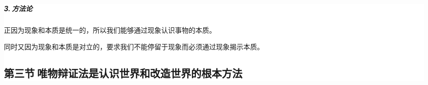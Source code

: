 

##### 3. 方法论

正因为现象和本质是统一的，所以我们能够通过现象认识事物的本质。

同时又因为现象和本质是对立的，要求我们不能停留于现象而必须通过现象揭示本质。



## 第三节 唯物辩证法是认识世界和改造世界的根本方法

